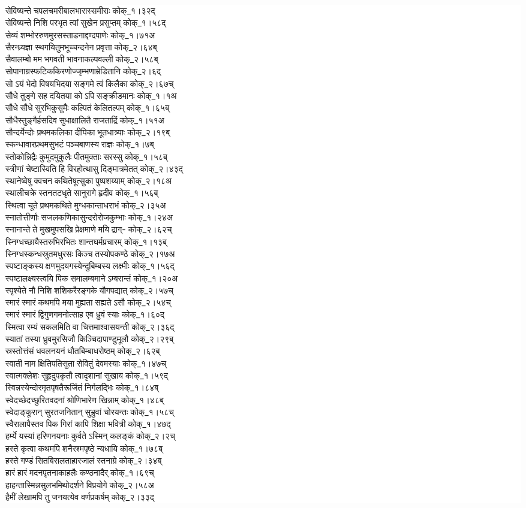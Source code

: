 सेविष्यन्ते चपलचमरीबालभारास्समीराः  कोक्_१।३२द्  
सेविष्यन्ते निशि परभृत त्वां सुखेन प्रसुप्तम्  कोक्_१।५८द्  
सेव्यं शम्भोररुणमुरसस्ताडनाद्दण्दपाणेः  कोक्_१।७१अ  
सैरन्ध्र्यज्ञा स्थगयितुमभूच्चन्दनेन प्रवृत्ता  कोक्_२।६४ब्  
सैवालम्बो मम भगवती भावनाकल्पवल्ली  कोक्_२।५८ब्  
सोपानाग्रस्फटिककिरणोज्जृम्भणाम्रेडितानि  कोक्_२।६द्  
सो ऽयं भेदो विषयभिदया सङ्गमे त्वं किलैका  कोक्_२।६७च्  
सौधे तुङ्गे सह दयितया को ऽपि सङ्क्रीडमानः  कोक्_१।१अ  
सौधे सौधे सुरभिकुसुमैः कल्पितं केलितल्पम्  कोक्_१।६५ब्  
सौधैस्तुङ्गैर्हसदिव सुधाक्षालितै राजताद्रिं  कोक्_१।५१अ  
सौन्दर्येन्दोः प्रथमकलिका दीपिका भूतधात्र्याः  कोक्_२।१९ब्  
स्कन्धावारप्रथमसुभटं पञ्चबाणस्य राज्ञः  कोक्_१।७ब्  
स्तोकोन्निद्रैः कुमुदमुकुलैः पीतमुक्ताः सरस्सु  कोक्_१।५८ब्  
स्त्रीणां चेष्टास्विति हि विरहोत्थासु दिङ्मात्रमेतत्  कोक्_२।४३द्  
स्थानेष्वेषु क्वचन कथितेषूत्सुका पुष्पशय्याम्  कोक्_२।१८अ  
स्थालीचक्रे स्तनतटधृते सानुरागे हृदीव  कोक्_१।५६ब्  
स्थित्वा चूते प्रथमकथिते मुग्धकान्ताधराभं  कोक्_२।३५अ  
स्नातोत्तीर्णाः सजलकणिकासुन्दरोरोजकुम्भाः  कोक्_१।२४अ  
स्नानान्ते ते मुखमुपसखि प्रेक्षमाणे मयि द्राग्-  कोक्_२।६२च्  
स्निग्धच्छायैस्तरुभिरभितः शान्तघर्मप्रचारम्  कोक्_१।१३ब्  
स्निग्धस्कन्धस्रुतमधुरसः किञ्च तस्योपकण्ठे  कोक्_२।१७अ  
स्पष्टाङ्कस्य क्षणमुदयगस्येन्दुबिम्बस्य लक्ष्मीः  कोक्_१।५६द्  
स्पष्टालक्ष्यस्त्वयि पिक समालम्बमाने ऽम्बरान्तं  कोक्_१।२०अ  
स्पृश्येते नौ निशि शशिकरैरङ्गके यौगपद्यात्  कोक्_२।५७च्  
स्मारं स्मारं कथमपि मया मुह्यता सह्यते ऽसौ  कोक्_२।५४च्  
स्मारं स्मारं द्विगुणगमनोत्साह एव ध्रुवं स्याः  कोक्_१।६०द्  
स्मित्वा रम्यं सकलमिति वा चित्तमाश्वासयन्ती  कोक्_२।३६द्  
स्यातां तस्या ध्रुवमुरसिजौ किञ्चिदापाण्डुमूलौ  कोक्_२।२९ब्  
स्रस्तोत्तंसं धवलनयनं धौतबिम्बाधरोष्ठम्  कोक्_२।६२ब्  
स्वाती नाम क्षितिपतिसुता सेवितुं देवमस्याः  कोक्_१।४७च्  
स्वात्मक्लेशः सुहृदुपकृतौ त्वादृशानां सुखाय  कोक्_१।५९द्  
स्विन्नस्येन्दोरमृतपृषतैरूर्जितं निर्गलद्भिः  कोक्_१।८४ब्  
स्वेदच्छेदच्छुरितवदनां श्रोणिभारेण खिन्नाम्  कोक्_१।४८ब्  
स्वेदाङ्कूरान् सुरतजनितान् सुभ्रुवां चोरयन्तः  कोक्_१।५८च्  
स्वैरालापैस्तव पिक गिरां कापि शिक्षा भवित्री  कोक्_१।४७द्  
हर्म्ये यस्यां हरिणनयनाः कुर्वते ऽस्मिन् कलङ्कं  कोक्_२।२च्  
हस्ते कृत्वा कथमपि शनैरश्मपृष्ठे न्यधायि  कोक्_१।७८ब्  
हस्ते गण्डं सितबिसलताहारजालं स्तनाग्रे  कोक्_२।३४ब्  
हारं हारं मदनपृतनाकाहलैः कण्ठनादैर्  कोक्_१।६९च्  
हाहन्तास्मिन्नसुलभमिथोदर्शने विप्रयोगे  कोक्_२।५८अ  
हैमीं लेखामपि तु जनयत्येव वर्णप्रकर्षम्  कोक्_२।३३द्  
  
  
  
